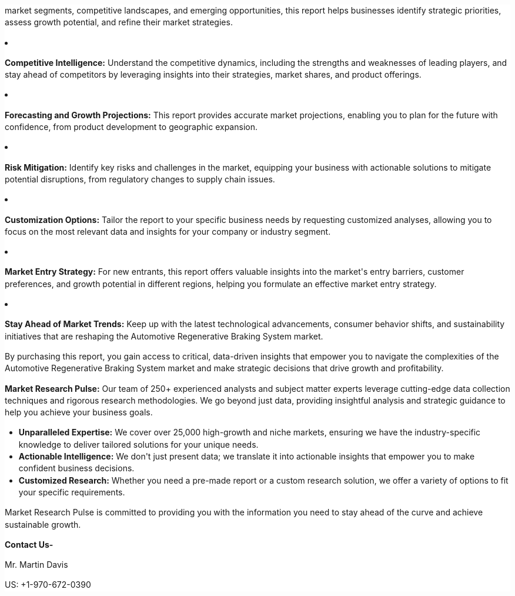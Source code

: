 market segments, competitive landscapes, and emerging opportunities, this report helps businesses identify strategic priorities, assess growth potential, and refine their market strategies.</p></li><li><p><strong>Competitive Intelligence:</strong> Understand the competitive dynamics, including the strengths and weaknesses of leading players, and stay ahead of competitors by leveraging insights into their strategies, market shares, and product offerings.</p></li><li><p><strong>Forecasting and Growth Projections:</strong> This report provides accurate market projections, enabling you to plan for the future with confidence, from product development to geographic expansion.</p></li><li><p><strong>Risk Mitigation:</strong> Identify key risks and challenges in the market, equipping your business with actionable solutions to mitigate potential disruptions, from regulatory changes to supply chain issues.</p></li><li><p><strong>Customization Options:</strong> Tailor the report to your specific business needs by requesting customized analyses, allowing you to focus on the most relevant data and insights for your company or industry segment.</p></li><li><p><strong>Market Entry Strategy:</strong> For new entrants, this report offers valuable insights into the market's entry barriers, customer preferences, and growth potential in different regions, helping you formulate an effective market entry strategy.</p></li><li><p><strong>Stay Ahead of Market Trends:</strong> Keep up with the latest technological advancements, consumer behavior shifts, and sustainability initiatives that are reshaping the Automotive Regenerative Braking System market.</p></li></ol><p>By purchasing this report, you gain access to critical, data-driven insights that empower you to navigate the complexities of the Automotive Regenerative Braking System market and make strategic decisions that drive growth and profitability.</p><p><strong>Market Research Pulse:</strong>&nbsp;Our team of 250+ experienced analysts and subject matter experts leverage cutting-edge data collection techniques and rigorous research methodologies. We go beyond just data, providing insightful analysis and strategic guidance to help you achieve your business goals.</p><ul><li><strong>Unparalleled Expertise:</strong>&nbsp;We cover over 25,000 high-growth and niche markets, ensuring we have the industry-specific knowledge to deliver tailored solutions for your unique needs.</li><li><strong>Actionable Intelligence:</strong>&nbsp;We don't just present data; we translate it into actionable insights that empower you to make confident business decisions.</li><li><strong>Customized Research:</strong>&nbsp;Whether you need a pre-made report or a custom research solution, we offer a variety of options to fit your specific requirements.</li></ul><p>Market Research Pulse is committed to providing you with the information you need to stay ahead of the curve and achieve sustainable growth.</p><p><strong>Contact Us-</strong></p><p>Mr. Martin Davis</p><p>US: +1-970-672-0390</p>
